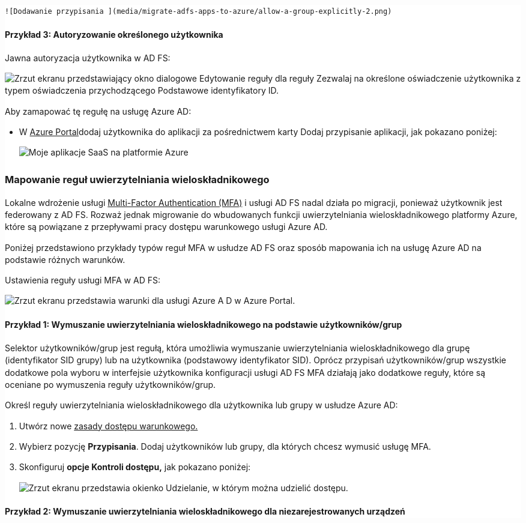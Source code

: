     ![Dodawanie przypisania ](media/migrate-adfs-apps-to-azure/allow-a-group-explicitly-2.png)

#### <a name="example-3-authorize-a-specific-user"></a>Przykład 3: Autoryzowanie określonego użytkownika

Jawna autoryzacja użytkownika w AD FS:

  ![Zrzut ekranu przedstawiający okno dialogowe Edytowanie reguły dla reguły Zezwalaj na określone oświadczenie użytkownika z typem oświadczenia przychodzącego Podstawowe identyfikatory ID.](media/migrate-adfs-apps-to-azure/authorize-a-specific-user-1.png)

Aby zamapować tę regułę na usługę Azure AD:

* W [Azure Portal](https://portal.azure.com/)dodaj użytkownika do aplikacji za pośrednictwem karty Dodaj przypisanie aplikacji, jak pokazano poniżej:

    ![Moje aplikacje SaaS na platformie Azure ](media/migrate-adfs-apps-to-azure/authorize-a-specific-user-2.png)

### <a name="map-multi-factor-authentication-rules"></a>Mapowanie reguł uwierzytelniania wieloskładnikowego

Lokalne wdrożenie usługi [Multi-Factor Authentication (MFA)](../authentication/concept-mfa-howitworks.md) i usługi AD FS nadal działa po migracji, ponieważ użytkownik jest federowany z AD FS. Rozważ jednak migrowanie do wbudowanych funkcji uwierzytelniania wieloskładnikowego platformy Azure, które są powiązane z przepływami pracy dostępu warunkowego usługi Azure AD.

Poniżej przedstawiono przykłady typów reguł MFA w usłudze AD FS oraz sposób mapowania ich na usługę Azure AD na podstawie różnych warunków.

Ustawienia reguły usługi MFA w AD FS:

  ![Zrzut ekranu przedstawia warunki dla usługi Azure A D w Azure Portal.](media/migrate-adfs-apps-to-azure/mfa-settings-common-for-all-examples.png)

#### <a name="example-1-enforce-mfa-based-on-usersgroups"></a>Przykład 1: Wymuszanie uwierzytelniania wieloskładnikowego na podstawie użytkowników/grup

Selektor użytkowników/grup jest regułą, która umożliwia wymuszanie uwierzytelniania wieloskładnikowego dla grupę (identyfikator SID grupy) lub na użytkownika (podstawowy identyfikator SID). Oprócz przypisań użytkowników/grup wszystkie dodatkowe pola wyboru w interfejsie użytkownika konfiguracji usługi AD FS MFA działają jako dodatkowe reguły, które są oceniane po wymuszenia reguły użytkowników/grup.

Określ reguły uwierzytelniania wieloskładnikowego dla użytkownika lub grupy w usłudze Azure AD:

1. Utwórz nowe [zasady dostępu warunkowego.](../authentication/tutorial-enable-azure-mfa.md?bc=%2fazure%2factive-directory%2fconditional-access%2fbreadcrumb%2ftoc.json&toc=%2fazure%2factive-directory%2fconditional-access%2ftoc.json)
1. Wybierz pozycję **Przypisania**. Dodaj użytkowników lub grupy, dla których chcesz wymusić usługę MFA.
1. Skonfiguruj **opcje Kontroli dostępu,** jak pokazano poniżej:

    ‎![Zrzut ekranu przedstawia okienko Udzielanie, w którym można udzielić dostępu.](media/migrate-adfs-apps-to-azure/mfa-users-groups.png)

 #### <a name="example-2-enforce-mfa-for-unregistered-devices"></a>Przykład 2: Wymuszanie uwierzytelniania wieloskładnikowego dla niezarejestrowanych urządzeń
